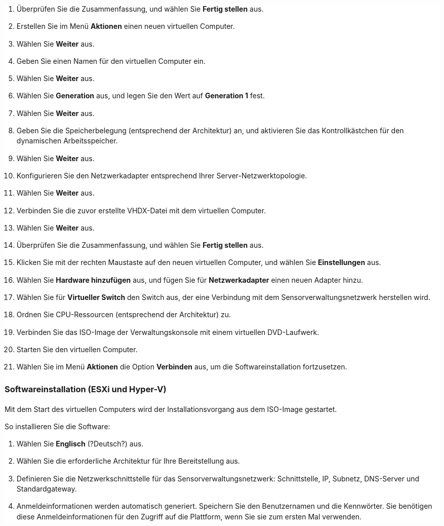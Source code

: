 1. Überprüfen Sie die Zusammenfassung, und wählen Sie **Fertig stellen** aus.

1. Erstellen Sie im Menü **Aktionen** einen neuen virtuellen Computer.

1. Wählen Sie **Weiter** aus.

1. Geben Sie einen Namen für den virtuellen Computer ein.

1. Wählen Sie **Weiter** aus.

1. Wählen Sie **Generation** aus, und legen Sie den Wert auf **Generation 1** fest.

1. Wählen Sie **Weiter** aus.

1. Geben Sie die Speicherbelegung (entsprechend der Architektur) an, und aktivieren Sie das Kontrollkästchen für den dynamischen Arbeitsspeicher.

1. Wählen Sie **Weiter** aus.

1. Konfigurieren Sie den Netzwerkadapter entsprechend Ihrer Server-Netzwerktopologie.

1. Wählen Sie **Weiter** aus.

1. Verbinden Sie die zuvor erstellte VHDX-Datei mit dem virtuellen Computer.

1. Wählen Sie **Weiter** aus.

1. Überprüfen Sie die Zusammenfassung, und wählen Sie **Fertig stellen** aus.

1. Klicken Sie mit der rechten Maustaste auf den neuen virtuellen Computer, und wählen Sie **Einstellungen** aus.

1. Wählen Sie **Hardware hinzufügen** aus, und fügen Sie für **Netzwerkadapter** einen neuen Adapter hinzu.

1. Wählen Sie für **Virtueller Switch** den Switch aus, der eine Verbindung mit dem Sensorverwaltungsnetzwerk herstellen wird.

1. Ordnen Sie CPU-Ressourcen (entsprechend der Architektur) zu.

1. Verbinden Sie das ISO-Image der Verwaltungskonsole mit einem virtuellen DVD-Laufwerk.

1. Starten Sie den virtuellen Computer.

1. Wählen Sie im Menü **Aktionen** die Option **Verbinden** aus, um die Softwareinstallation fortzusetzen.

### <a name="software-installation-esxi-and-hyper-v"></a>Softwareinstallation (ESXi und Hyper-V)

Mit dem Start des virtuellen Computers wird der Installationsvorgang aus dem ISO-Image gestartet.

So installieren Sie die Software:

1. Wählen Sie **Englisch** (?Deutsch?) aus.

1. Wählen Sie die erforderliche Architektur für Ihre Bereitstellung aus.

1. Definieren Sie die Netzwerkschnittstelle für das Sensorverwaltungsnetzwerk: Schnittstelle, IP, Subnetz, DNS-Server und Standardgateway.

1. Anmeldeinformationen werden automatisch generiert. Speichern Sie den Benutzernamen und die Kennwörter. Sie benötigen diese Anmeldeinformationen für den Zugriff auf die Plattform, wenn Sie sie zum ersten Mal verwenden.
